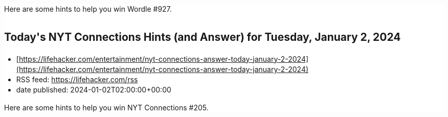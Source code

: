 Here are some hints to help you win Wordle #927.

## Today's NYT Connections Hints (and Answer) for Tuesday, January 2, 2024
 - [https://lifehacker.com/entertainment/nyt-connections-answer-today-january-2-2024](https://lifehacker.com/entertainment/nyt-connections-answer-today-january-2-2024)
 - RSS feed: https://lifehacker.com/rss
 - date published: 2024-01-02T02:00:00+00:00

Here are some hints to help you win NYT Connections #205.

